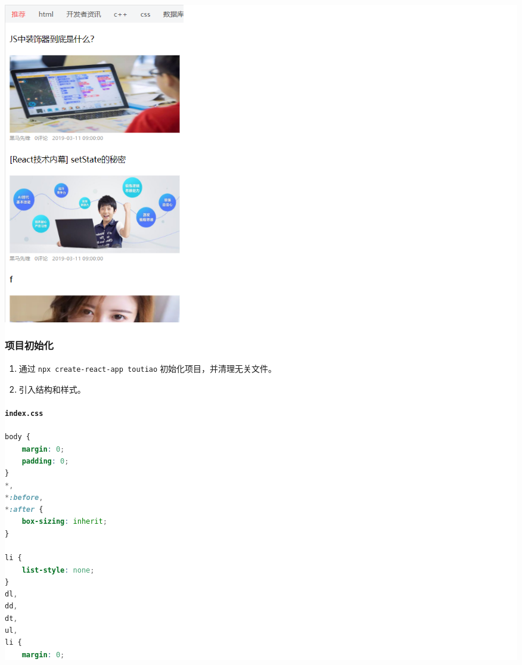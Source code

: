 <img src="/resource/images/ifer_toutiao.png" class="highlight2" width="300"/>

### 项目初始化

1. 通过 `npx create-react-app toutiao` 初始化项目，并清理无关文件。

2. 引入结构和样式。

#### `index.css`

```css
body {
    margin: 0;
    padding: 0;
}
*,
*:before,
*:after {
    box-sizing: inherit;
}

li {
    list-style: none;
}
dl,
dd,
dt,
ul,
li {
    margin: 0;
```